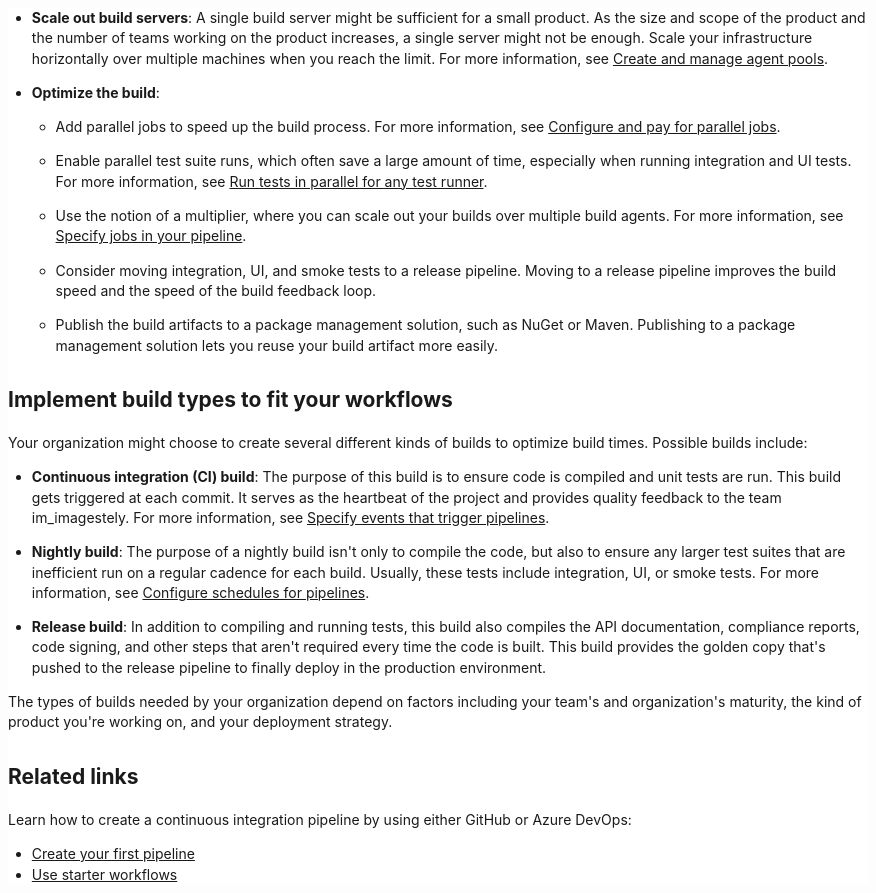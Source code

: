 - **Scale out build servers**: A single build server might be sufficient for a small product. As the size and scope of the product and the number of teams working on the product increases, a single server might not be enough. Scale your infrastructure horizontally over multiple machines when you reach the limit. For more information, see [Create and manage agent pools](/azure/devops/pipelines/agents/pools-queues?tabs=yaml&view=azure-devops&preserve-view=true).

- **Optimize the build**:

  - Add parallel jobs to speed up the build process. For more information, see [Configure and pay for parallel jobs](/azure/devops/pipelines/licensing/concurrent-jobs?view=azure-devops&preserve-view=true).

  - Enable parallel test suite runs, which often save a large amount of time, especially when running integration and UI tests. For more information, see [Run tests in parallel for any test runner](/azure/devops/pipelines/test/parallel-testing-any-test-runner?view=azure-devops&preserve-view=true).

  - Use the notion of a multiplier, where you can scale out your builds over multiple build agents. For more information, see [Specify jobs in your pipeline](/azure/devops/pipelines/process/phases?tabs=yaml&view=azure-devops&preserve-view=true).

  - Consider moving integration, UI, and smoke tests to a release pipeline. Moving to a release pipeline improves the build speed and the speed of the build feedback loop.

  - Publish the build artifacts to a package management solution, such as NuGet or Maven. Publishing to a package management solution lets you reuse your build artifact more easily.

## Implement build types to fit your workflows

Your organization might choose to create several different kinds of builds to optimize build times. Possible builds include:

- **Continuous integration (CI) build**: The purpose of this build is to ensure code is compiled and unit tests are run. This build gets triggered at each commit. It serves as the heartbeat of the project and provides quality feedback to the team im_imagestely. For more information, see [Specify events that trigger pipelines](/azure/devops/pipelines/build/triggers?tabs=yaml&view=azure-devops&preserve-view=true).

- **Nightly build**: The purpose of a nightly build isn't only to compile the code, but also to ensure any larger test suites that are inefficient run on a regular cadence for each build. Usually, these tests include integration, UI, or smoke tests. For more information, see [Configure schedules for pipelines](/azure/devops/pipelines/process/scheduled-triggers).

- **Release build**: In addition to compiling and running tests, this build also compiles the API documentation, compliance reports, code signing, and other steps that aren't required every time the code is built. This build provides the golden copy that's pushed to the release pipeline to finally deploy in the production environment.

The types of builds needed by your organization depend on factors including your team's and organization's maturity, the kind of product you're working on, and your deployment strategy.

## Related links

Learn how to create a continuous integration pipeline by using either GitHub or Azure DevOps:

- [Create your first pipeline](/azure/devops/pipelines/create-first-pipeline?preserve-view=true&view=azure-devops)
- [Use starter workflows](https://docs.github.com/free-pro-team@latest/actions/guides/setting-up-continuous-integration-using-workflow-templates)
